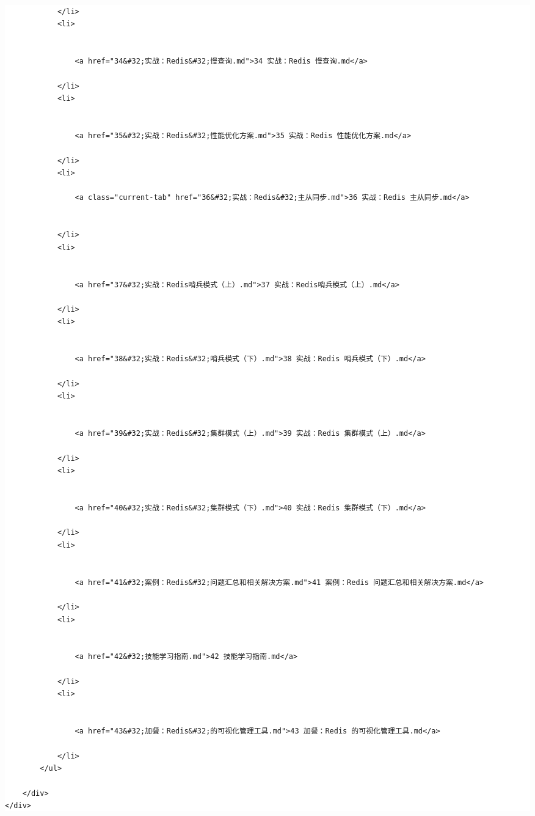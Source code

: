                 </li>
                <li>

                    
                    <a href="34&#32;实战：Redis&#32;慢查询.md">34 实战：Redis 慢查询.md</a>

                </li>
                <li>

                    
                    <a href="35&#32;实战：Redis&#32;性能优化方案.md">35 实战：Redis 性能优化方案.md</a>

                </li>
                <li>

                    <a class="current-tab" href="36&#32;实战：Redis&#32;主从同步.md">36 实战：Redis 主从同步.md</a>
                    

                </li>
                <li>

                    
                    <a href="37&#32;实战：Redis哨兵模式（上）.md">37 实战：Redis哨兵模式（上）.md</a>

                </li>
                <li>

                    
                    <a href="38&#32;实战：Redis&#32;哨兵模式（下）.md">38 实战：Redis 哨兵模式（下）.md</a>

                </li>
                <li>

                    
                    <a href="39&#32;实战：Redis&#32;集群模式（上）.md">39 实战：Redis 集群模式（上）.md</a>

                </li>
                <li>

                    
                    <a href="40&#32;实战：Redis&#32;集群模式（下）.md">40 实战：Redis 集群模式（下）.md</a>

                </li>
                <li>

                    
                    <a href="41&#32;案例：Redis&#32;问题汇总和相关解决方案.md">41 案例：Redis 问题汇总和相关解决方案.md</a>

                </li>
                <li>

                    
                    <a href="42&#32;技能学习指南.md">42 技能学习指南.md</a>

                </li>
                <li>

                    
                    <a href="43&#32;加餐：Redis&#32;的可视化管理工具.md">43 加餐：Redis 的可视化管理工具.md</a>

                </li>
            </ul>

        </div>
    </div>
